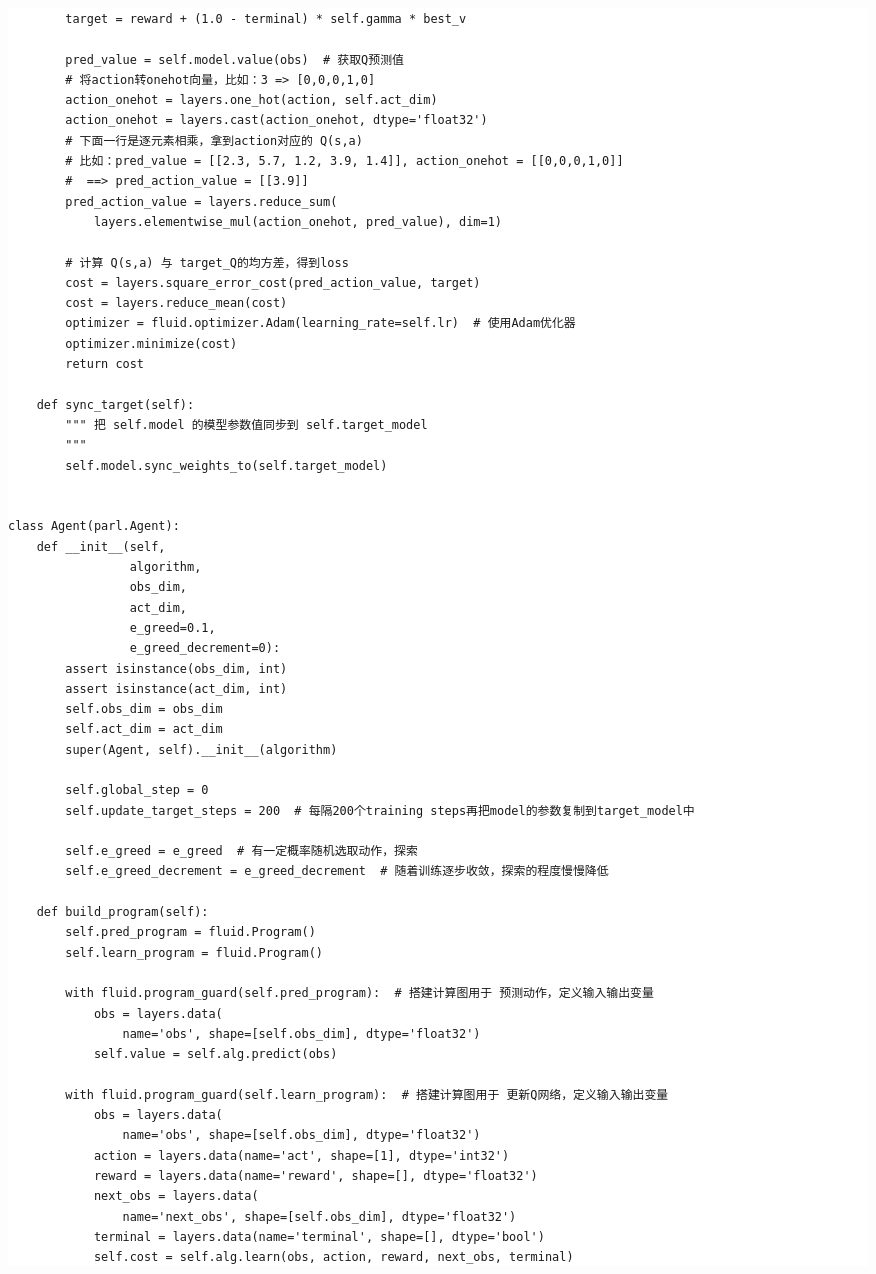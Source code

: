 ```
        target = reward + (1.0 - terminal) * self.gamma * best_v

        pred_value = self.model.value(obs)  # 获取Q预测值
        # 将action转onehot向量，比如：3 => [0,0,0,1,0]
        action_onehot = layers.one_hot(action, self.act_dim)
        action_onehot = layers.cast(action_onehot, dtype='float32')
        # 下面一行是逐元素相乘，拿到action对应的 Q(s,a)
        # 比如：pred_value = [[2.3, 5.7, 1.2, 3.9, 1.4]], action_onehot = [[0,0,0,1,0]]
        #  ==> pred_action_value = [[3.9]]
        pred_action_value = layers.reduce_sum(
            layers.elementwise_mul(action_onehot, pred_value), dim=1)

        # 计算 Q(s,a) 与 target_Q的均方差，得到loss
        cost = layers.square_error_cost(pred_action_value, target)
        cost = layers.reduce_mean(cost)
        optimizer = fluid.optimizer.Adam(learning_rate=self.lr)  # 使用Adam优化器
        optimizer.minimize(cost)
        return cost

    def sync_target(self):
        """ 把 self.model 的模型参数值同步到 self.target_model
        """
        self.model.sync_weights_to(self.target_model)


class Agent(parl.Agent):
    def __init__(self,
                 algorithm,
                 obs_dim,
                 act_dim,
                 e_greed=0.1,
                 e_greed_decrement=0):
        assert isinstance(obs_dim, int)
        assert isinstance(act_dim, int)
        self.obs_dim = obs_dim
        self.act_dim = act_dim
        super(Agent, self).__init__(algorithm)

        self.global_step = 0
        self.update_target_steps = 200  # 每隔200个training steps再把model的参数复制到target_model中

        self.e_greed = e_greed  # 有一定概率随机选取动作，探索
        self.e_greed_decrement = e_greed_decrement  # 随着训练逐步收敛，探索的程度慢慢降低

    def build_program(self):
        self.pred_program = fluid.Program()
        self.learn_program = fluid.Program()

        with fluid.program_guard(self.pred_program):  # 搭建计算图用于 预测动作，定义输入输出变量
            obs = layers.data(
                name='obs', shape=[self.obs_dim], dtype='float32')
            self.value = self.alg.predict(obs)

        with fluid.program_guard(self.learn_program):  # 搭建计算图用于 更新Q网络，定义输入输出变量
            obs = layers.data(
                name='obs', shape=[self.obs_dim], dtype='float32')
            action = layers.data(name='act', shape=[1], dtype='int32')
            reward = layers.data(name='reward', shape=[], dtype='float32')
            next_obs = layers.data(
                name='next_obs', shape=[self.obs_dim], dtype='float32')
            terminal = layers.data(name='terminal', shape=[], dtype='bool')
            self.cost = self.alg.learn(obs, action, reward, next_obs, terminal)

```